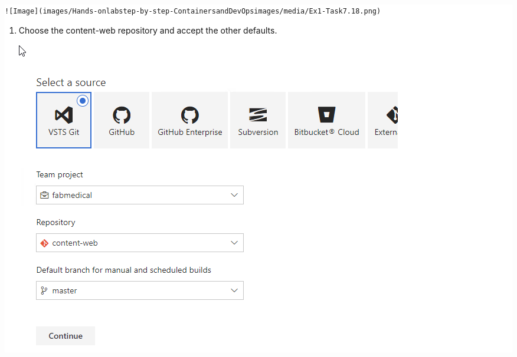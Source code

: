     ![Image](images/Hands-onlabstep-by-step-ContainersandDevOpsimages/media/Ex1-Task7.18.png)

1. Choose the content-web repository and accept the other defaults.

    ![Image](images/Hands-onlabstep-by-step-ContainersandDevOpsimages/media/Ex1-Task7.19.png)

